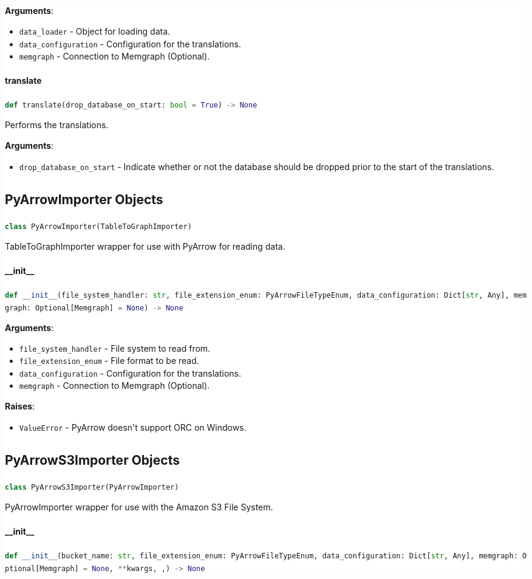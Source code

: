 **Arguments**:

- `data_loader` - Object for loading data.
- `data_configuration` - Configuration for the translations.
- `memgraph` - Connection to Memgraph (Optional).

#### translate

```python
def translate(drop_database_on_start: bool = True) -> None
```

Performs the translations.

**Arguments**:

- `drop_database_on_start` - Indicate whether or not the database should be dropped prior to the start of the translations.

## PyArrowImporter Objects

```python
class PyArrowImporter(TableToGraphImporter)
```

TableToGraphImporter wrapper for use with PyArrow for reading data.

#### \_\_init\_\_

```python
def __init__(file_system_handler: str, file_extension_enum: PyArrowFileTypeEnum, data_configuration: Dict[str, Any], memgraph: Optional[Memgraph] = None) -> None
```

**Arguments**:

- `file_system_handler` - File system to read from.
- `file_extension_enum` - File format to be read.
- `data_configuration` - Configuration for the translations.
- `memgraph` - Connection to Memgraph (Optional).
  

**Raises**:

- `ValueError` - PyArrow doesn&#x27;t support ORC on Windows.

## PyArrowS3Importer Objects

```python
class PyArrowS3Importer(PyArrowImporter)
```

PyArrowImporter wrapper for use with the Amazon S3 File System.

#### \_\_init\_\_

```python
def __init__(bucket_name: str, file_extension_enum: PyArrowFileTypeEnum, data_configuration: Dict[str, Any], memgraph: Optional[Memgraph] = None, **kwargs, ,) -> None
```
